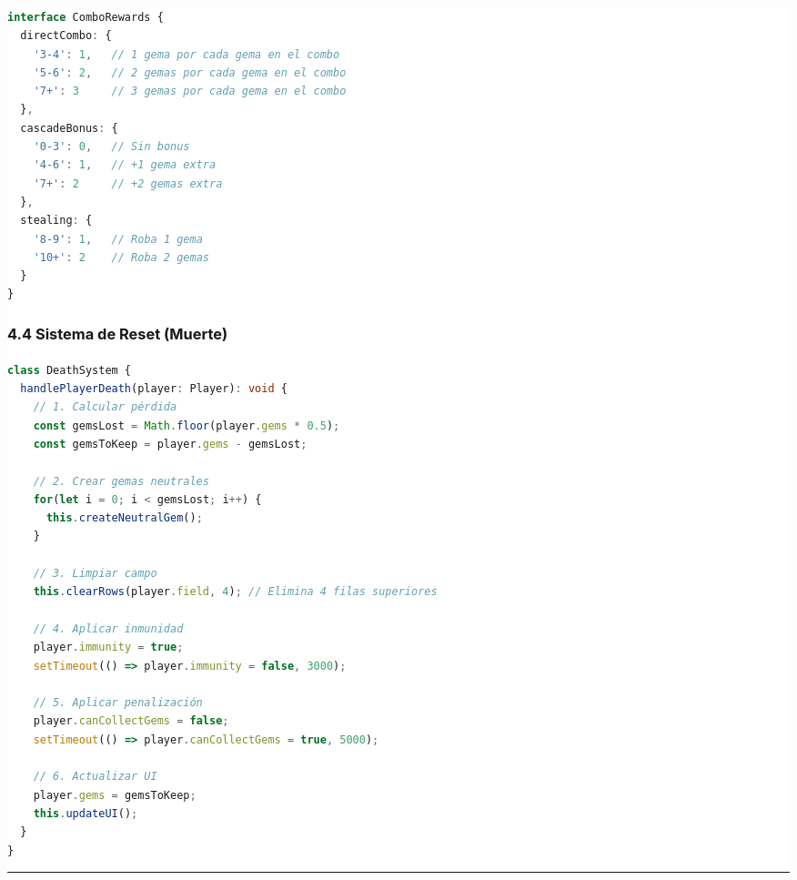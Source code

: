 ```typescript
interface ComboRewards {
  directCombo: {
    '3-4': 1,   // 1 gema por cada gema en el combo
    '5-6': 2,   // 2 gemas por cada gema en el combo
    '7+': 3     // 3 gemas por cada gema en el combo
  },
  cascadeBonus: {
    '0-3': 0,   // Sin bonus
    '4-6': 1,   // +1 gema extra
    '7+': 2     // +2 gemas extra
  },
  stealing: {
    '8-9': 1,   // Roba 1 gema
    '10+': 2    // Roba 2 gemas
  }
}
```

### **4.4 Sistema de Reset (Muerte)**

```typescript
class DeathSystem {
  handlePlayerDeath(player: Player): void {
    // 1. Calcular pérdida
    const gemsLost = Math.floor(player.gems * 0.5);
    const gemsToKeep = player.gems - gemsLost;
    
    // 2. Crear gemas neutrales
    for(let i = 0; i < gemsLost; i++) {
      this.createNeutralGem();
    }
    
    // 3. Limpiar campo
    this.clearRows(player.field, 4); // Elimina 4 filas superiores
    
    // 4. Aplicar inmunidad
    player.immunity = true;
    setTimeout(() => player.immunity = false, 3000);
    
    // 5. Aplicar penalización
    player.canCollectGems = false;
    setTimeout(() => player.canCollectGems = true, 5000);
    
    // 6. Actualizar UI
    player.gems = gemsToKeep;
    this.updateUI();
  }
}
```

---
